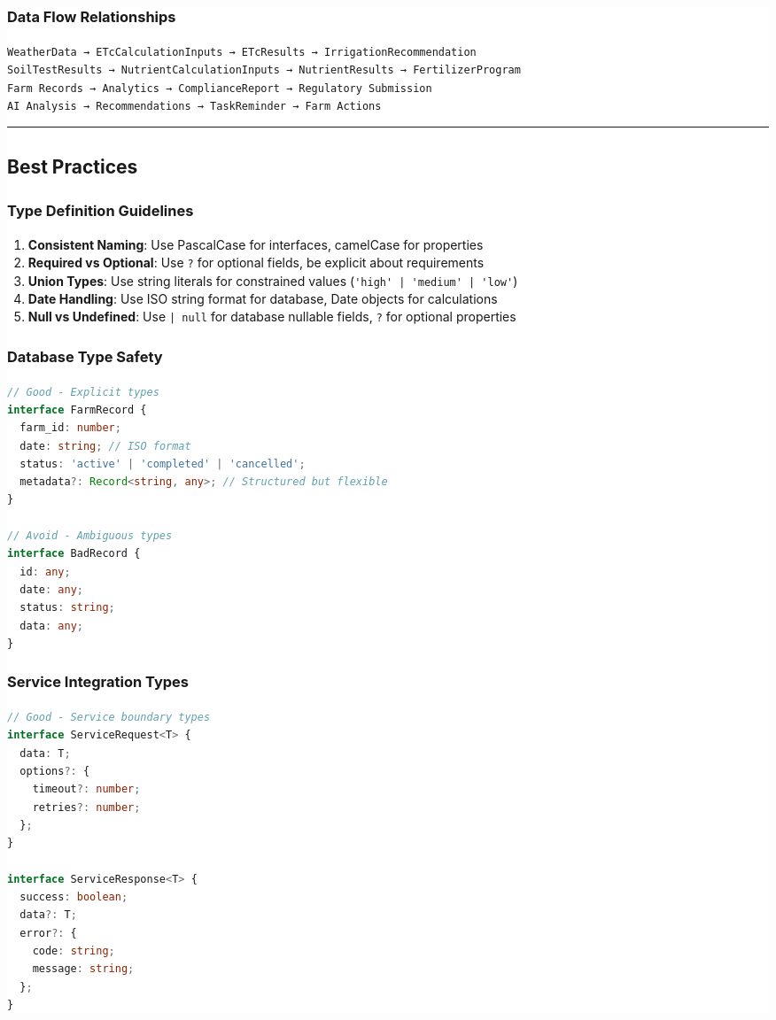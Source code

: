 ### Data Flow Relationships

```
WeatherData → ETcCalculationInputs → ETcResults → IrrigationRecommendation
SoilTestResults → NutrientCalculationInputs → NutrientResults → FertilizerProgram  
Farm Records → Analytics → ComplianceReport → Regulatory Submission
AI Analysis → Recommendations → TaskReminder → Farm Actions
```

---

## Best Practices

### Type Definition Guidelines

1. **Consistent Naming**: Use PascalCase for interfaces, camelCase for properties
2. **Required vs Optional**: Use `?` for optional fields, be explicit about requirements
3. **Union Types**: Use string literals for constrained values (`'high' | 'medium' | 'low'`)
4. **Date Handling**: Use ISO string format for database, Date objects for calculations
5. **Null vs Undefined**: Use `| null` for database nullable fields, `?` for optional properties

### Database Type Safety

```typescript
// Good - Explicit types
interface FarmRecord {
  farm_id: number;
  date: string; // ISO format
  status: 'active' | 'completed' | 'cancelled';
  metadata?: Record<string, any>; // Structured but flexible
}

// Avoid - Ambiguous types  
interface BadRecord {
  id: any;
  date: any;
  status: string;
  data: any;
}
```

### Service Integration Types

```typescript
// Good - Service boundary types
interface ServiceRequest<T> {
  data: T;
  options?: {
    timeout?: number;
    retries?: number;
  };
}

interface ServiceResponse<T> {
  success: boolean;
  data?: T;
  error?: {
    code: string;
    message: string;
  };
}
```
